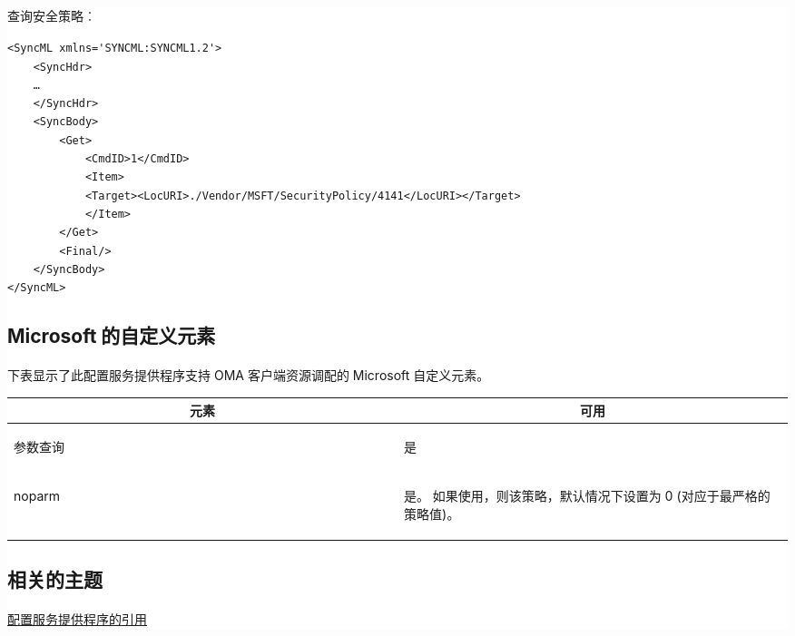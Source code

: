 查询安全策略︰

``` syntax
<SyncML xmlns='SYNCML:SYNCML1.2'>
    <SyncHdr>
    …
    </SyncHdr>
    <SyncBody>
        <Get>
            <CmdID>1</CmdID>
            <Item>
            <Target><LocURI>./Vendor/MSFT/SecurityPolicy/4141</LocURI></Target> 
            </Item>
        </Get>
        <Final/>
    </SyncBody>
</SyncML>
```

## <a name="microsoft-custom-elements"></a>Microsoft 的自定义元素


下表显示了此配置服务提供程序支持 OMA 客户端资源调配的 Microsoft 自定义元素。

<table>
<colgroup>
<col width="50%" />
<col width="50%" />
</colgroup>
<thead>
<tr class="header">
<th>元素</th>
<th>可用</th>
</tr>
</thead>
<tbody>
<tr class="odd">
<td><p>参数查询</p></td>
<td><p>是</p></td>
</tr>
<tr class="even">
<td><p>noparm</p></td>
<td><p>是。 如果使用，则该策略，默认情况下设置为 0 (对应于最严格的策略值)。</p></td>
</tr>
</tbody>
</table>

 

## <a name="related-topics"></a>相关的主题


[配置服务提供程序的引用](configuration-service-provider-reference.md)

 

 






